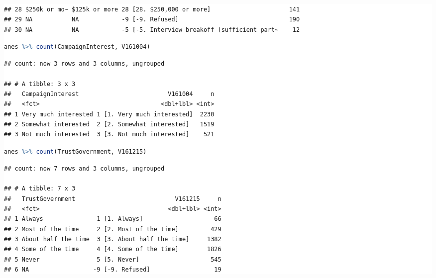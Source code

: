     ## 28 $250k or mo~ $125k or more 28 [28. $250,000 or more]                      141
    ## 29 NA           NA            -9 [-9. Refused]                               190
    ## 30 NA           NA            -5 [-5. Interview breakoff (sufficient part~    12

``` r
anes %>% count(CampaignInterest, V161004)
```

    ## count: now 3 rows and 3 columns, ungrouped

    ## # A tibble: 3 x 3
    ##   CampaignInterest                         V161004     n
    ##   <fct>                                  <dbl+lbl> <int>
    ## 1 Very much interested 1 [1. Very much interested]  2230
    ## 2 Somewhat interested  2 [2. Somewhat interested]   1519
    ## 3 Not much interested  3 [3. Not much interested]    521

``` r
anes %>% count(TrustGovernment, V161215)
```

    ## count: now 7 rows and 3 columns, ungrouped

    ## # A tibble: 7 x 3
    ##   TrustGovernment                            V161215     n
    ##   <fct>                                    <dbl+lbl> <int>
    ## 1 Always               1 [1. Always]                    66
    ## 2 Most of the time     2 [2. Most of the time]         429
    ## 3 About half the time  3 [3. About half the time]     1382
    ## 4 Some of the time     4 [4. Some of the time]        1826
    ## 5 Never                5 [5. Never]                    545
    ## 6 NA                  -9 [-9. Refused]                  19